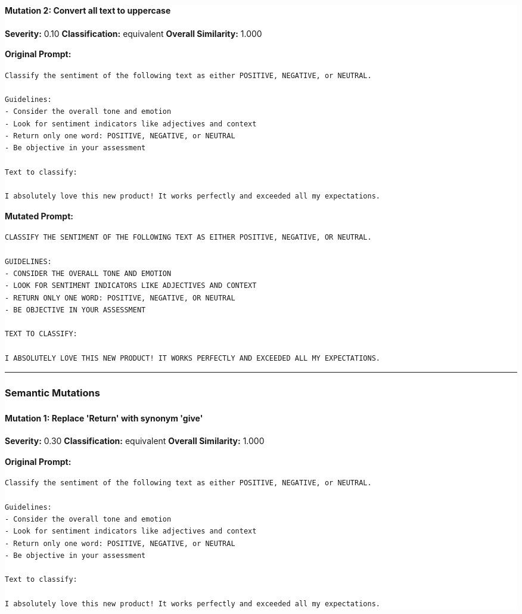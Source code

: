 
#### Mutation 2: Convert all text to uppercase

**Severity:** 0.10
**Classification:** equivalent
**Overall Similarity:** 1.000

**Original Prompt:**
```
Classify the sentiment of the following text as either POSITIVE, NEGATIVE, or NEUTRAL.

Guidelines:
- Consider the overall tone and emotion
- Look for sentiment indicators like adjectives and context
- Return only one word: POSITIVE, NEGATIVE, or NEUTRAL
- Be objective in your assessment

Text to classify:

I absolutely love this new product! It works perfectly and exceeded all my expectations.
```

**Mutated Prompt:**
```
CLASSIFY THE SENTIMENT OF THE FOLLOWING TEXT AS EITHER POSITIVE, NEGATIVE, OR NEUTRAL.

GUIDELINES:
- CONSIDER THE OVERALL TONE AND EMOTION
- LOOK FOR SENTIMENT INDICATORS LIKE ADJECTIVES AND CONTEXT
- RETURN ONLY ONE WORD: POSITIVE, NEGATIVE, OR NEUTRAL
- BE OBJECTIVE IN YOUR ASSESSMENT

TEXT TO CLASSIFY:

I ABSOLUTELY LOVE THIS NEW PRODUCT! IT WORKS PERFECTLY AND EXCEEDED ALL MY EXPECTATIONS.
```

---

### Semantic Mutations

#### Mutation 1: Replace 'Return' with synonym 'give'

**Severity:** 0.30
**Classification:** equivalent
**Overall Similarity:** 1.000

**Original Prompt:**
```
Classify the sentiment of the following text as either POSITIVE, NEGATIVE, or NEUTRAL.

Guidelines:
- Consider the overall tone and emotion
- Look for sentiment indicators like adjectives and context
- Return only one word: POSITIVE, NEGATIVE, or NEUTRAL
- Be objective in your assessment

Text to classify:

I absolutely love this new product! It works perfectly and exceeded all my expectations.
```

